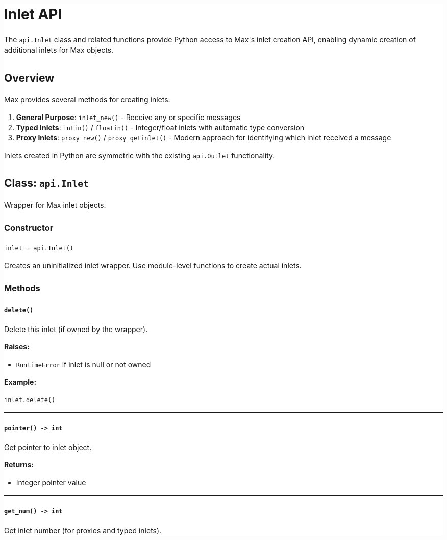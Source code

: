 # Inlet API

The `api.Inlet` class and related functions provide Python access to Max's inlet creation API, enabling dynamic creation of additional inlets for Max objects.

## Overview

Max provides several methods for creating inlets:

1. **General Purpose**: `inlet_new()` - Receive any or specific messages
2. **Typed Inlets**: `intin()` / `floatin()` - Integer/float inlets with automatic type conversion
3. **Proxy Inlets**: `proxy_new()` / `proxy_getinlet()` - Modern approach for identifying which inlet received a message

Inlets created in Python are symmetric with the existing `api.Outlet` functionality.

## Class: `api.Inlet`

Wrapper for Max inlet objects.

### Constructor

```python
inlet = api.Inlet()
```

Creates an uninitialized inlet wrapper. Use module-level functions to create actual inlets.

### Methods

#### `delete()`
Delete this inlet (if owned by the wrapper).

**Raises:**
- `RuntimeError` if inlet is null or not owned

**Example:**
```python
inlet.delete()
```

---

#### `pointer() -> int`
Get pointer to inlet object.

**Returns:**
- Integer pointer value

---

#### `get_num() -> int`
Get inlet number (for proxies and typed inlets).
